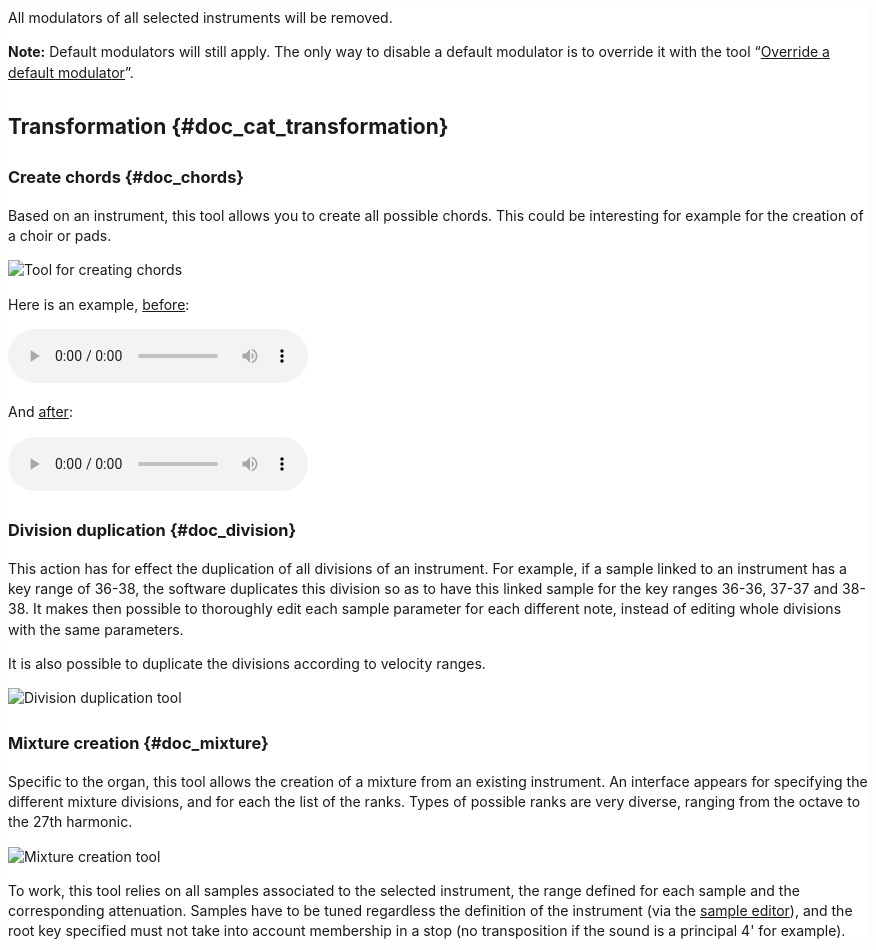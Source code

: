 
All modulators of all selected instruments will be removed.

**Note:** Default modulators will still apply.
The only way to disable a default modulator is to override it with the tool “[Override a default modulator](#doc_default_mod)”.


## Transformation {#doc_cat_transformation}


### Create chords {#doc_chords}


Based on an instrument, this tool allows you to create all possible chords.
This could be interesting for example for the creation of a choir or pads.


![Tool for creating chords](images/tool_create_chords.png "Tool for creating chords")


Here is an example, <a href="downloads/tutorials/chord_base.mp3" download>before</a>:

![](downloads/tutorials/chord_base.mp3)

And <a href="downloads/tutorials/chord_done.mp3" download>after</a>:

![](downloads/tutorials/chord_done.mp3)


### Division duplication {#doc_division}


This action has for effect the duplication of all divisions of an instrument.
For example, if a sample linked to an instrument has a key range of 36-38, the software duplicates this division so as to have this linked sample for the key ranges 36-36, 37-37 and 38-38.
It makes then possible to thoroughly edit each sample parameter for each different note, instead of editing whole divisions with the same parameters.

It is also possible to duplicate the divisions according to velocity ranges.


![Division duplication tool](images/tool_division_duplication.png "Division duplication tool")


### Mixture creation {#doc_mixture}


Specific to the organ, this tool allows the creation of a mixture from an existing instrument.
An interface appears for specifying the different mixture divisions, and for each the list of the ranks.
Types of possible ranks are very diverse, ranging from the octave to the 27th harmonic.


![Mixture creation tool](images/tool_mixture.png "Mixture creation tool")


To work, this tool relies on all samples associated to the selected instrument, the range defined for each sample and the corresponding attenuation.
Samples have to be tuned regardless the definition of the instrument (via the [sample editor](manual/soundfont-editor/editing-pages/sample-editor.md)), and the root key specified must not take into account membership in a stop (no transposition if the sound is a principal 4' for example).
